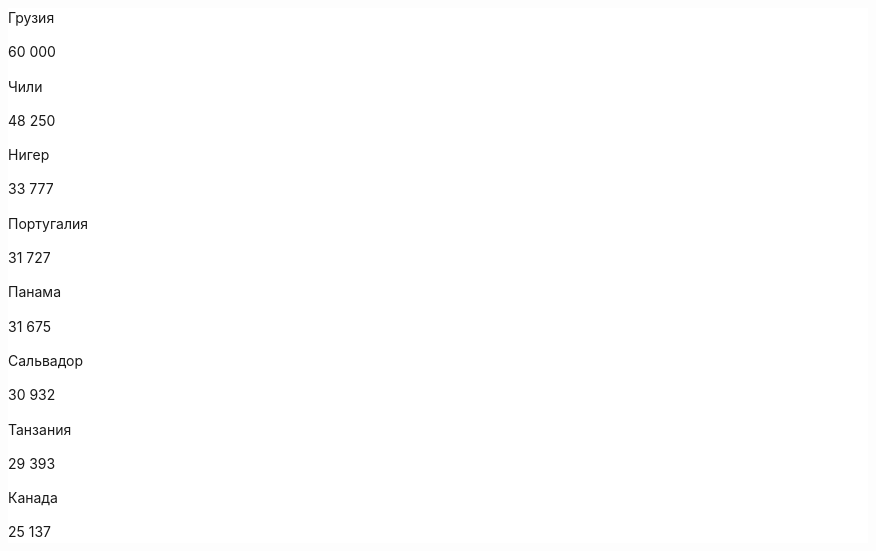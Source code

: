 




Грузия


60 000






Чили


48 250






Нигер


33 777






Португалия


31 727






Панама


31 675






Сальвадор


30 932






Танзания


29 393






Канада


25 137
